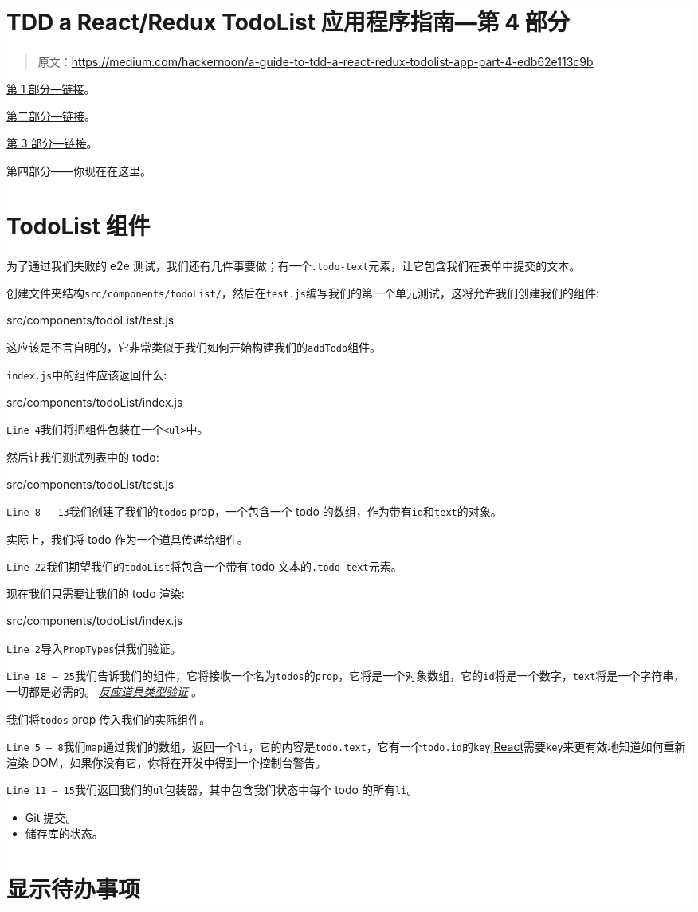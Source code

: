# TDD a React/Redux TodoList 应用程序指南—第 4 部分

> 原文：<https://medium.com/hackernoon/a-guide-to-tdd-a-react-redux-todolist-app-part-4-edb62e113c9b>

[第 1 部分—链接](/@sanjsanj/a-guide-to-tdd-a-react-redux-todolist-app-part-1-b8a200bb7091)。

[第二部分—链接](/@sanjsanj/a-guide-to-tdd-a-react-redux-todolist-app-part-2-8d4cb2dc154c)。

[第 3 部分—链接](/@sanjsanj/a-guide-to-tdd-a-react-redux-todolist-app-part-3-f25c2289c54)。

第四部分——你现在在这里。

# TodoList 组件

为了通过我们失败的 e2e 测试，我们还有几件事要做；有一个`.todo-text`元素，让它包含我们在表单中提交的文本。

创建文件夹结构`src/components/todoList/`，然后在`test.js`编写我们的第一个单元测试，这将允许我们创建我们的组件:

src/components/todoList/test.js

这应该是不言自明的，它非常类似于我们如何开始构建我们的`addTodo`组件。

`index.js`中的组件应该返回什么:

src/components/todoList/index.js

`Line 4`我们将把组件包装在一个`<ul>`中。

然后让我们测试列表中的 todo:

src/components/todoList/test.js

`Line 8 — 13`我们创建了我们的`todos` prop，一个包含一个 todo 的数组，作为带有`id`和`text`的对象。

实际上，我们将 todo 作为一个道具传递给组件。

`Line 22`我们期望我们的`todoList`将包含一个带有 todo 文本的`.todo-text`元素。

现在我们只需要让我们的 todo 渲染:

src/components/todoList/index.js

`Line 2`导入`PropTypes`供我们验证。

`Line 18 — 25`我们告诉我们的组件，它将接收一个名为`todos`的`prop`，它将是一个对象数组，它的`id`将是一个数字，`text`将是一个字符串，一切都是必需的。 [*反应道具类型验证*](https://facebook.github.io/react/docs/typechecking-with-proptypes.html) 。

我们将`todos` prop 传入我们的实际组件。

`Line 5 — 8`我们`map`通过我们的数组，返回一个`li`，它的内容是`todo.text`，它有一个`todo.id`的`key`,[React](https://hackernoon.com/tagged/react)需要`key`来更有效地知道如何重新渲染 DOM，如果你没有它，你将在开发中得到一个控制台警告。

`Line 11 — 15`我们返回我们的`ul`包装器，其中包含我们状态中每个 todo 的所有`li`。

*   Git 提交。
*   [储存库的状态](https://github.com/sanjsanj/my-react-todolist/tree/33dbea8e008b47bddc6acce8cf5d9570c0645495)。

# 显示待办事项
